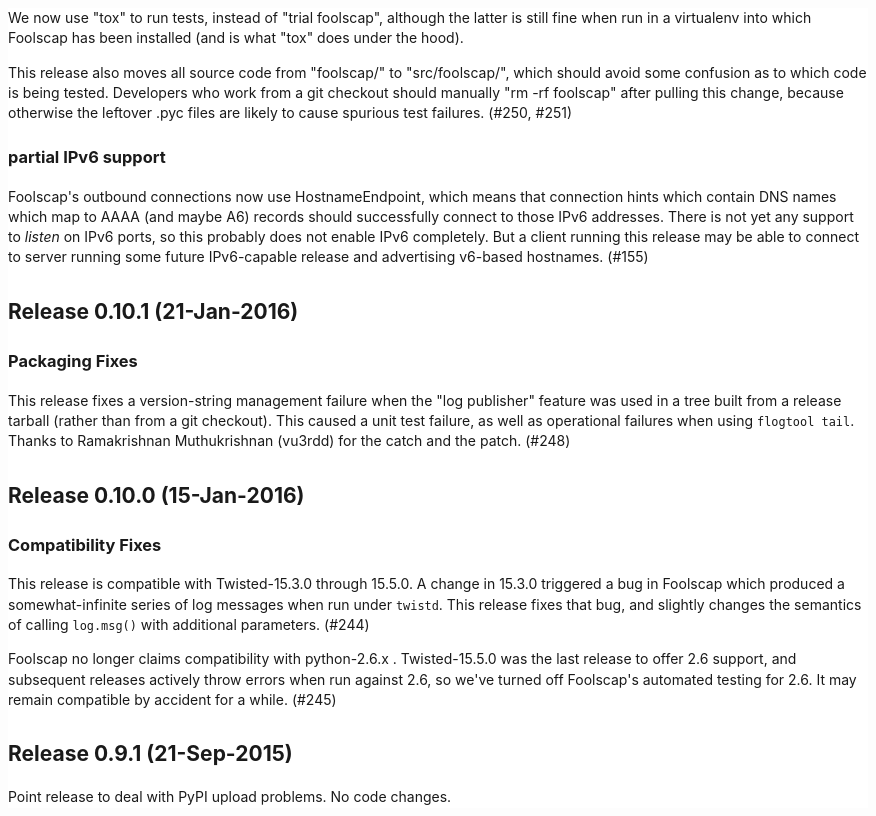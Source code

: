 We now use "tox" to run tests, instead of "trial foolscap", although the
latter is still fine when run in a virtualenv into which Foolscap has been
installed (and is what "tox" does under the hood).

This release also moves all source code from "foolscap/" to "src/foolscap/",
which should avoid some confusion as to which code is being tested.
Developers who work from a git checkout should manually "rm -rf foolscap"
after pulling this change, because otherwise the leftover .pyc files are
likely to cause spurious test failures. (#250, #251)

### partial IPv6 support

Foolscap's outbound connections now use HostnameEndpoint, which means that
connection hints which contain DNS names which map to AAAA (and maybe A6)
records should successfully connect to those IPv6 addresses. There is not yet
any support to *listen* on IPv6 ports, so this probably does not enable IPv6
completely. But a client running this release may be able to connect to
server running some future IPv6-capable release and advertising v6-based
hostnames. (#155)


## Release 0.10.1 (21-Jan-2016)

### Packaging Fixes

This release fixes a version-string management failure when the "log
publisher" feature was used in a tree built from a release tarball (rather
than from a git checkout). This caused a unit test failure, as well as
operational failures when using `flogtool tail`. Thanks to Ramakrishnan
Muthukrishnan (vu3rdd) for the catch and the patch. (#248)


## Release 0.10.0 (15-Jan-2016)

### Compatibility Fixes

This release is compatible with Twisted-15.3.0 through 15.5.0. A change in
15.3.0 triggered a bug in Foolscap which produced a somewhat-infinite series
of log messages when run under `twistd`. This release fixes that bug, and
slightly changes the semantics of calling `log.msg()` with additional
parameters. (#244)

Foolscap no longer claims compatibility with python-2.6.x . Twisted-15.5.0
was the last release to offer 2.6 support, and subsequent releases actively
throw errors when run against 2.6, so we've turned off Foolscap's automated
testing for 2.6. It may remain compatible by accident for a while. (#245)


## Release 0.9.1 (21-Sep-2015)

Point release to deal with PyPI upload problems. No code changes.


